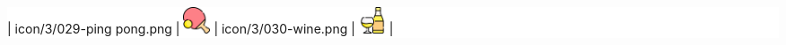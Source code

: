 | icon/3/029-ping pong.png | <img width="30" height="30" src="./icon/3/029-ping pong.png" /> | icon/3/030-wine.png | <img width="30" height="30" src="./icon/3/030-wine.png" /> |